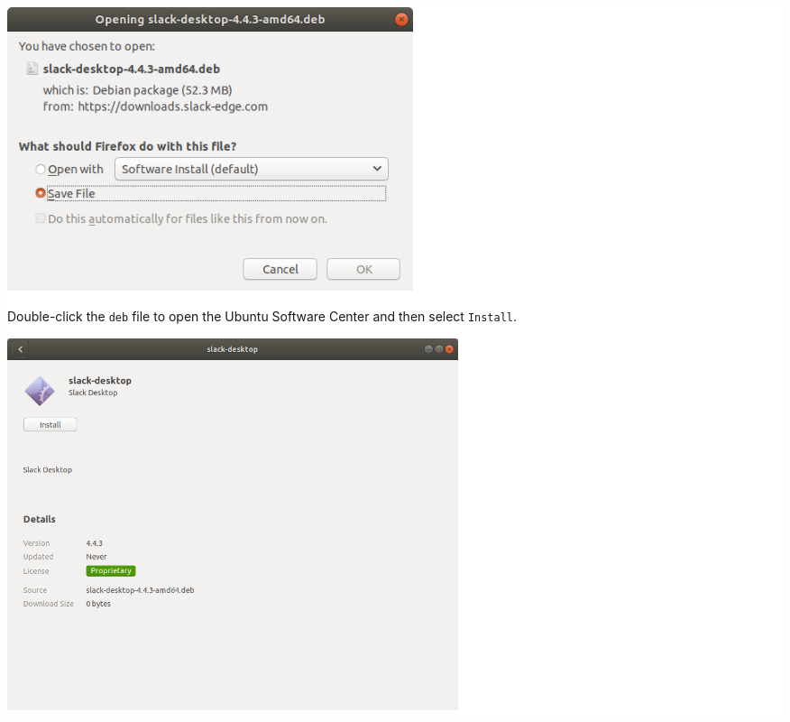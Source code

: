 <img src = "screenshots/linux-slack-save-deb.png" width = "450">

Double-click the `deb` file to open the Ubuntu Software Center and then select `Install`.

<img src = "screenshots/linux-slack-install-ubuntu-software.png" width = "500">

